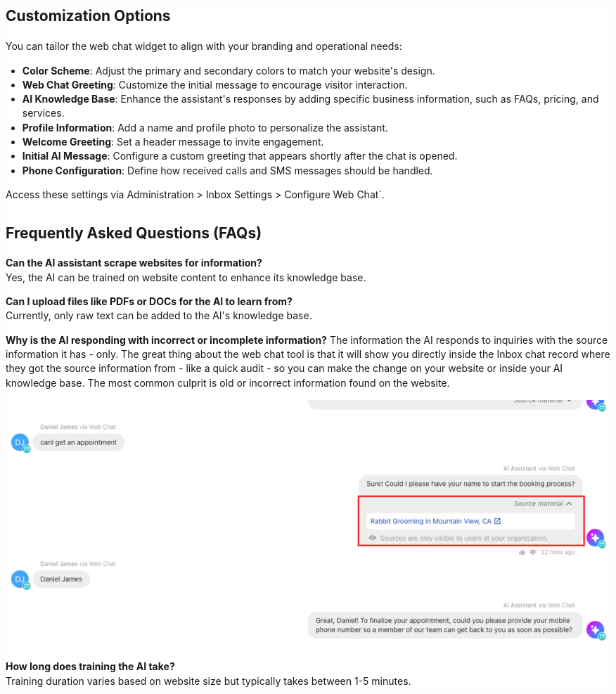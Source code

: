 ## Customization Options

You can tailor the web chat widget to align with your branding and operational needs:

- **Color Scheme**: Adjust the primary and secondary colors to match your website's design.
- **Web Chat Greeting**: Customize the initial message to encourage visitor interaction.
- **AI Knowledge Base**: Enhance the assistant's responses by adding specific business information, such as FAQs, pricing, and services.
- **Profile Information**: Add a name and profile photo to personalize the assistant.
- **Welcome Greeting**: Set a header message to invite engagement.
- **Initial AI Message**: Configure a custom greeting that appears shortly after the chat is opened.
- **Phone Configuration**: Define how received calls and SMS messages should be handled.

Access these settings via Administration > Inbox Settings > Configure Web Chat`.

## Frequently Asked Questions (FAQs)

**Can the AI assistant scrape websites for information?**  
Yes, the AI can be trained on website content to enhance its knowledge base.

**Can I upload files like PDFs or DOCs for the AI to learn from?**  
Currently, only raw text can be added to the AI's knowledge base.

**Why is the AI responding with incorrect or incomplete information?**
The information the AI responds to inquiries with the source information it has - only. The great thing about the web chat tool is that it will show you directly inside the Inbox chat record where they got the source information from - like a quick audit - so you can make the change on your website or inside your AI knowledge base. The most common culprit is old or incorrect information found on the website.

![](./img/web_chat_ai_knowledge_audit.png)

**How long does training the AI take?**  
Training duration varies based on website size but typically takes between 1-5 minutes.
